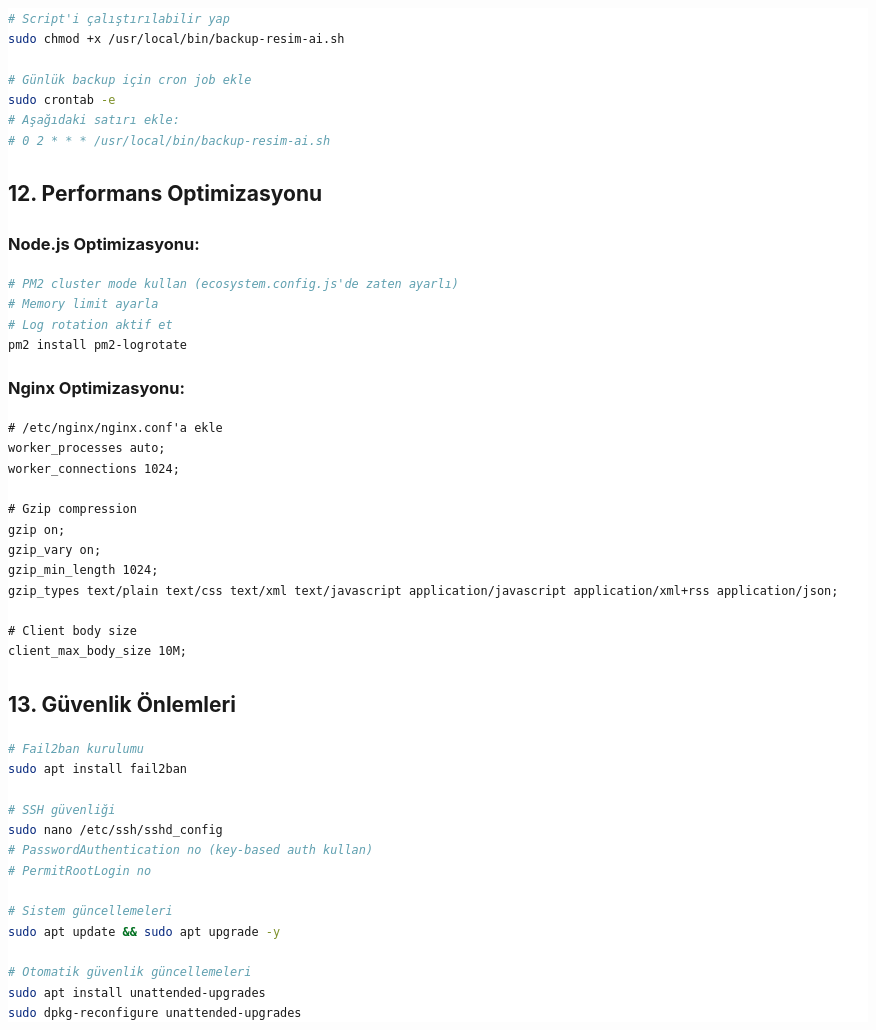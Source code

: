 ```bash
# Script'i çalıştırılabilir yap
sudo chmod +x /usr/local/bin/backup-resim-ai.sh

# Günlük backup için cron job ekle
sudo crontab -e
# Aşağıdaki satırı ekle:
# 0 2 * * * /usr/local/bin/backup-resim-ai.sh
```

## 12. Performans Optimizasyonu

### Node.js Optimizasyonu:
```bash
# PM2 cluster mode kullan (ecosystem.config.js'de zaten ayarlı)
# Memory limit ayarla
# Log rotation aktif et
pm2 install pm2-logrotate
```

### Nginx Optimizasyonu:
```nginx
# /etc/nginx/nginx.conf'a ekle
worker_processes auto;
worker_connections 1024;

# Gzip compression
gzip on;
gzip_vary on;
gzip_min_length 1024;
gzip_types text/plain text/css text/xml text/javascript application/javascript application/xml+rss application/json;

# Client body size
client_max_body_size 10M;
```

## 13. Güvenlik Önlemleri

```bash
# Fail2ban kurulumu
sudo apt install fail2ban

# SSH güvenliği
sudo nano /etc/ssh/sshd_config
# PasswordAuthentication no (key-based auth kullan)
# PermitRootLogin no

# Sistem güncellemeleri
sudo apt update && sudo apt upgrade -y

# Otomatik güvenlik güncellemeleri
sudo apt install unattended-upgrades
sudo dpkg-reconfigure unattended-upgrades
```
